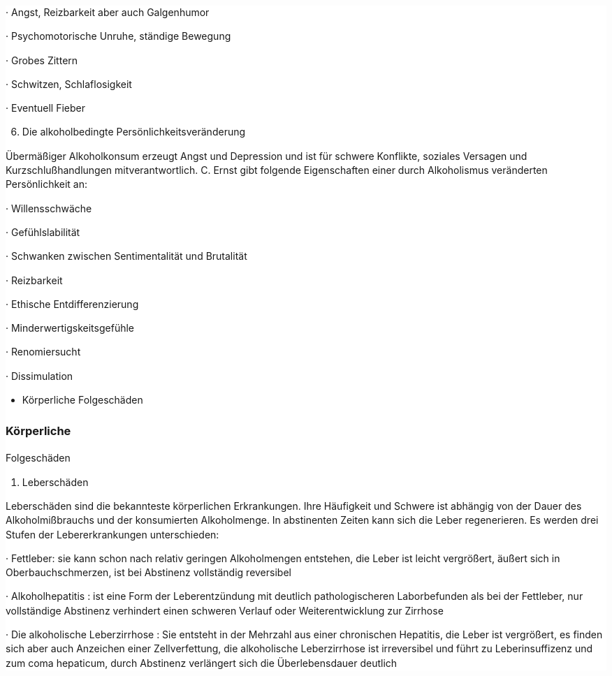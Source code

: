 · Angst, Reizbarkeit aber auch Galgenhumor

· Psychomotorische Unruhe, ständige Bewegung

· Grobes Zittern

· Schwitzen, Schlaflosigkeit

· Eventuell Fieber

6. Die alkoholbedingte
Persönlichkeitsveränderung

Übermäßiger
Alkoholkonsum erzeugt Angst und Depression und ist für schwere Konflikte,
soziales Versagen und Kurzschlußhandlungen mitverantwortlich. C. Ernst gibt
folgende Eigenschaften einer durch Alkoholismus veränderten Persönlichkeit an:

· Willensschwäche

· Gefühlslabilität

· Schwanken zwischen Sentimentalität und Brutalität

· Reizbarkeit

· Ethische Entdifferenzierung

· Minderwertigskeitsgefühle

· Renomiersucht

· Dissimulation

- Körperliche
Folgeschäden

### Körperliche
Folgeschäden

1. Leberschäden

Leberschäden
sind die bekannteste körperlichen Erkrankungen. Ihre Häufigkeit und Schwere
ist abhängig von der Dauer des Alkoholmißbrauchs und der konsumierten
Alkoholmenge. In abstinenten Zeiten kann sich die Leber regenerieren. Es werden
drei Stufen der Lebererkrankungen unterschieden:

· Fettleber: sie kann schon nach relativ geringen
Alkoholmengen entstehen, die Leber ist leicht vergrößert, äußert sich in
Oberbauchschmerzen, ist bei Abstinenz vollständig reversibel

· Alkoholhepatitis : ist eine Form der Leberentzündung mit
deutlich pathologischeren Laborbefunden als bei der Fettleber, nur vollständige
Abstinenz verhindert einen schweren Verlauf oder Weiterentwicklung zur Zirrhose

· Die alkoholische Leberzirrhose : Sie entsteht in der
Mehrzahl aus einer chronischen Hepatitis, die Leber ist vergrößert, es finden
sich aber auch Anzeichen einer Zellverfettung, die alkoholische Leberzirrhose
ist irreversibel und führt zu Leberinsuffizenz und zum coma hepaticum, durch
Abstinenz verlängert sich die Überlebensdauer deutlich
